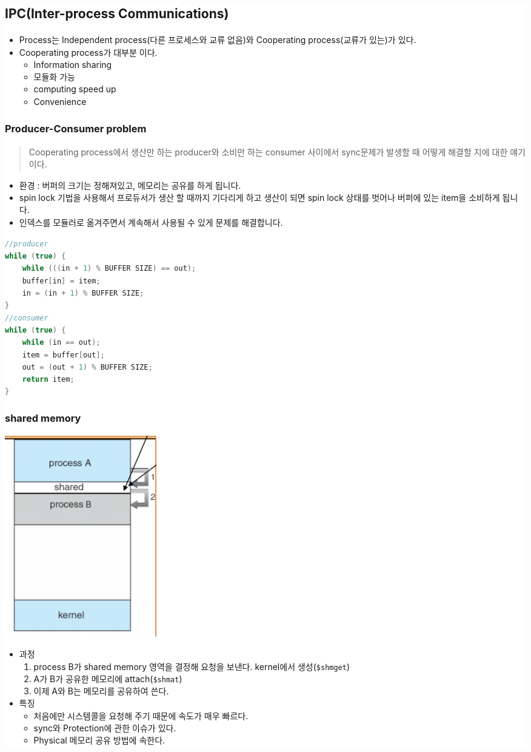## IPC(Inter-process Communications)
* Process는 Independent process(다른 프로세스와 교류 없음)와 Cooperating process(교류가 있는)가 있다.
* Cooperating process가 대부분 이다.
    * Information sharing
    * 모듈화 가능
    * computing speed up
    * Convenience

### Producer-Consumer problem
> Cooperating process에서 생산만 하는 producer와 소비만 하는 consumer 사이에서 sync문제가 발생할 때 어떻게 해결할 지에 대한 얘기이다.

* 환경 : 버퍼의 크기는 정해져있고, 메모리는 공유를 하게 됩니다.
* spin lock 기법을 사용해서 프로듀서가 생산 할 때까지 기다리게 하고 생산이 되면 spin lock 상태를 벗어나 버퍼에 있는 item을 소비하게 됩니다.
* 인덱스를 모듈러로 옮겨주면서 계속해서 사용될 수 있게 문제를 해결합니다.

```c
//producer
while (true) {
    while (((in + 1) % BUFFER SIZE) == out);
    buffer[in] = item;
    in = (in + 1) % BUFFER SIZE;
}
//consumer
while (true) {
    while (in == out);
    item = buffer[out];
    out = (out + 1) % BUFFER SIZE;
    return item;
}
```

### shared memory
<img src = '/post_img/201704/12/4.png' width="250"/><br/>
* 과정
    1. process B가 shared memory 영역을 결정해 요청을 보낸다. kernel에서 생성(`$shmget`)
    2. A가 B가 공유한 메모리에 attach(`$shmat`)
    3. 이제 A와 B는 메모리를 공유하여 쓴다.
* 특징
    * 처음에만 시스템콜을 요청해 주기 때문에 속도가 매우 빠르다.
    * sync와 Protection에 관한 이슈가 있다.
    * Physical 메모리 공유 방법에 속한다.
